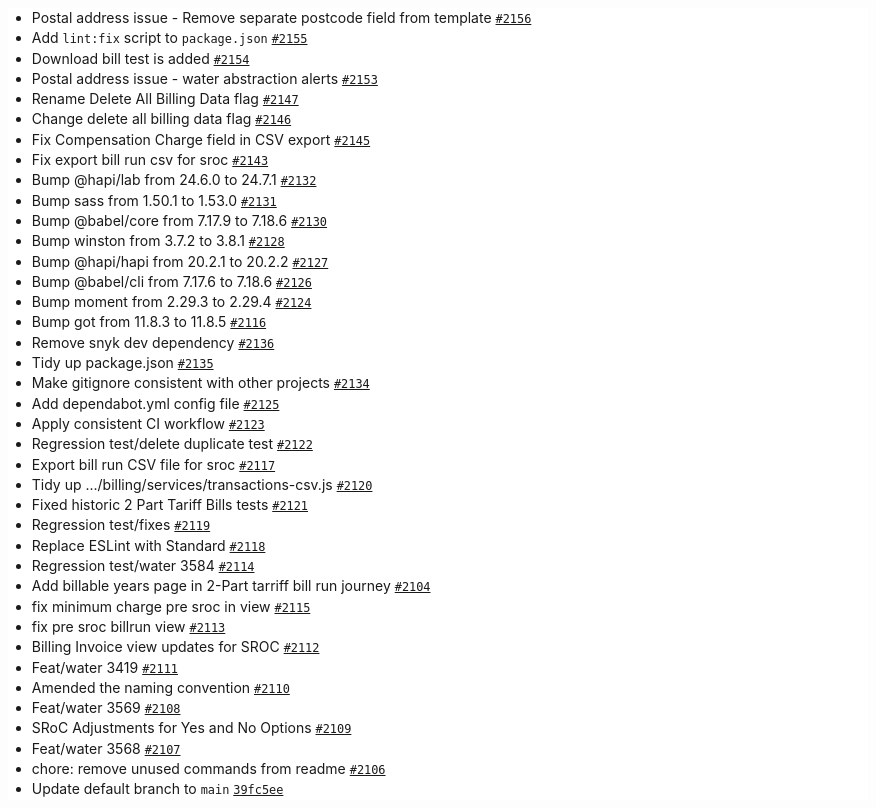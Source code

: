 - Postal address issue - Remove separate postcode field from template [`#2156`](https://github.com/DEFRA/water-abstraction-ui/pull/2156)
- Add `lint:fix` script to `package.json` [`#2155`](https://github.com/DEFRA/water-abstraction-ui/pull/2155)
- Download bill test is added [`#2154`](https://github.com/DEFRA/water-abstraction-ui/pull/2154)
- Postal address issue - water abstraction alerts [`#2153`](https://github.com/DEFRA/water-abstraction-ui/pull/2153)
- Rename Delete All Billing Data flag [`#2147`](https://github.com/DEFRA/water-abstraction-ui/pull/2147)
- Change delete all billing data flag [`#2146`](https://github.com/DEFRA/water-abstraction-ui/pull/2146)
- Fix Compensation Charge field in CSV export [`#2145`](https://github.com/DEFRA/water-abstraction-ui/pull/2145)
- Fix export bill run csv for sroc [`#2143`](https://github.com/DEFRA/water-abstraction-ui/pull/2143)
- Bump @hapi/lab from 24.6.0 to 24.7.1 [`#2132`](https://github.com/DEFRA/water-abstraction-ui/pull/2132)
- Bump sass from 1.50.1 to 1.53.0 [`#2131`](https://github.com/DEFRA/water-abstraction-ui/pull/2131)
- Bump @babel/core from 7.17.9 to 7.18.6 [`#2130`](https://github.com/DEFRA/water-abstraction-ui/pull/2130)
- Bump winston from 3.7.2 to 3.8.1 [`#2128`](https://github.com/DEFRA/water-abstraction-ui/pull/2128)
- Bump @hapi/hapi from 20.2.1 to 20.2.2 [`#2127`](https://github.com/DEFRA/water-abstraction-ui/pull/2127)
- Bump @babel/cli from 7.17.6 to 7.18.6 [`#2126`](https://github.com/DEFRA/water-abstraction-ui/pull/2126)
- Bump moment from 2.29.3 to 2.29.4 [`#2124`](https://github.com/DEFRA/water-abstraction-ui/pull/2124)
- Bump got from 11.8.3 to 11.8.5 [`#2116`](https://github.com/DEFRA/water-abstraction-ui/pull/2116)
- Remove snyk dev dependency [`#2136`](https://github.com/DEFRA/water-abstraction-ui/pull/2136)
- Tidy up package.json [`#2135`](https://github.com/DEFRA/water-abstraction-ui/pull/2135)
- Make gitignore consistent with other projects [`#2134`](https://github.com/DEFRA/water-abstraction-ui/pull/2134)
- Add dependabot.yml config file [`#2125`](https://github.com/DEFRA/water-abstraction-ui/pull/2125)
- Apply consistent CI workflow [`#2123`](https://github.com/DEFRA/water-abstraction-ui/pull/2123)
- Regression test/delete duplicate test [`#2122`](https://github.com/DEFRA/water-abstraction-ui/pull/2122)
- Export bill run CSV file for sroc [`#2117`](https://github.com/DEFRA/water-abstraction-ui/pull/2117)
- Tidy up .../billing/services/transactions-csv.js [`#2120`](https://github.com/DEFRA/water-abstraction-ui/pull/2120)
- Fixed historic 2 Part Tariff Bills tests [`#2121`](https://github.com/DEFRA/water-abstraction-ui/pull/2121)
- Regression test/fixes [`#2119`](https://github.com/DEFRA/water-abstraction-ui/pull/2119)
- Replace ESLint with Standard [`#2118`](https://github.com/DEFRA/water-abstraction-ui/pull/2118)
- Regression test/water 3584 [`#2114`](https://github.com/DEFRA/water-abstraction-ui/pull/2114)
- Add billable years page in 2-Part tarriff bill run journey [`#2104`](https://github.com/DEFRA/water-abstraction-ui/pull/2104)
- fix minimum charge pre sroc in view [`#2115`](https://github.com/DEFRA/water-abstraction-ui/pull/2115)
- fix pre sroc billrun view [`#2113`](https://github.com/DEFRA/water-abstraction-ui/pull/2113)
- Billing Invoice view updates for SROC [`#2112`](https://github.com/DEFRA/water-abstraction-ui/pull/2112)
- Feat/water 3419 [`#2111`](https://github.com/DEFRA/water-abstraction-ui/pull/2111)
- Amended the naming convention [`#2110`](https://github.com/DEFRA/water-abstraction-ui/pull/2110)
- Feat/water 3569 [`#2108`](https://github.com/DEFRA/water-abstraction-ui/pull/2108)
- SRoC Adjustments for Yes and No Options [`#2109`](https://github.com/DEFRA/water-abstraction-ui/pull/2109)
- Feat/water 3568 [`#2107`](https://github.com/DEFRA/water-abstraction-ui/pull/2107)
- chore: remove unused commands from readme [`#2106`](https://github.com/DEFRA/water-abstraction-ui/pull/2106)
- Update default branch to `main` [`39fc5ee`](https://github.com/DEFRA/water-abstraction-ui/commit/39fc5ee446e586ecbd83ddac212d35630299bbdc)